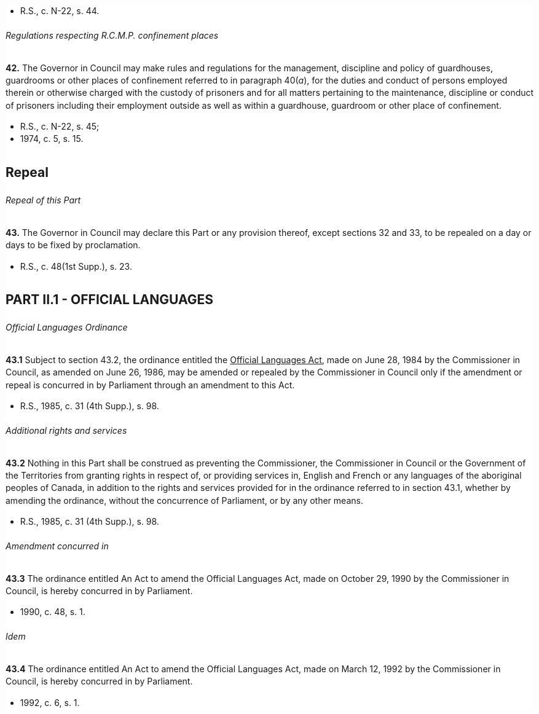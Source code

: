   * R.S., c. N-22, s. 44.

###### Regulations respecting R.C.M.P. confinement places

**42.** The Governor in Council may make rules and regulations for the management, discipline and policy of guardhouses, guardrooms or other places of confinement referred to in paragraph 40(_a_), for the duties and conduct of persons employed therein or otherwise charged with the custody of prisoners and for all matters pertaining to the maintenance, discipline or conduct of prisoners including their employment outside as well as within a guardhouse, guardroom or other place of confinement.

  * R.S., c. N-22, s. 45;
  * 1974, c. 5, s. 15.

## Repeal

###### Repeal of this Part

**43.** The Governor in Council may declare this Part or any provision thereof, except sections 32 and 33, to be repealed on a day or days to be fixed by proclamation.

  * R.S., c. 48(1st Supp.), s. 23.

## PART II.1 - OFFICIAL LANGUAGES

###### Official Languages Ordinance

**43.1** Subject to section 43.2, the ordinance entitled the [Official Languages Act](/canada/eng/acts/O/O-3.01.md), made on June 28, 1984 by the Commissioner in Council, as amended on June 26, 1986, may be amended or repealed by the Commissioner in Council only if the amendment or repeal is concurred in by Parliament through an amendment to this Act.

  * R.S., 1985, c. 31 (4th Supp.), s. 98.

###### Additional rights and services

**43.2** Nothing in this Part shall be construed as preventing the Commissioner, the Commissioner in Council or the Government of the Territories from granting rights in respect of, or providing services in, English and French or any languages of the aboriginal peoples of Canada, in addition to the rights and services provided for in the ordinance referred to in section 43.1, whether by amending the ordinance, without the concurrence of Parliament, or by any other means.

  * R.S., 1985, c. 31 (4th Supp.), s. 98.

###### Amendment concurred in

**43.3** The ordinance entitled An Act to amend the Official Languages Act, made on October 29, 1990 by the Commissioner in Council, is hereby concurred in by Parliament.

  * 1990, c. 48, s. 1.

###### Idem

**43.4** The ordinance entitled An Act to amend the Official Languages Act, made on March 12, 1992 by the Commissioner in Council, is hereby concurred in by Parliament.

  * 1992, c. 6, s. 1.
